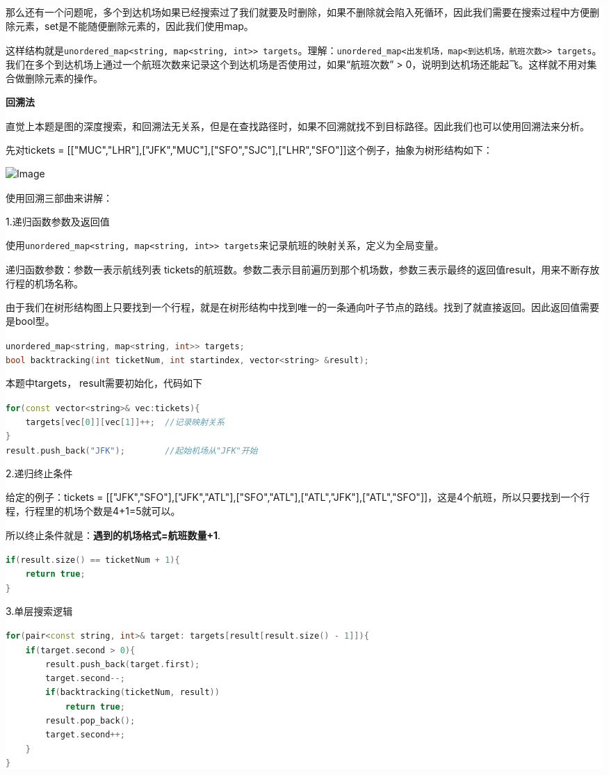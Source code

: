 那么还有一个问题呢，多个到达机场如果已经搜索过了我们就要及时删除，如果不删除就会陷入死循环，因此我们需要在搜索过程中方便删除元素，set是不能随便删除元素的，因此我们使用map。

这样结构就是`unordered_map<string, map<string, int>> targets`。理解：`unordered_map<出发机场，map<到达机场，航班次数>> targets`。我们在多个到达机场上通过一个航班次数来记录这个到达机场是否使用过，如果“航班次数” > 0，说明到达机场还能起飞。这样就不用对集合做删除元素的操作。

**回溯法**

直觉上本题是图的深度搜索，和回溯法无关系，但是在查找路径时，如果不回溯就找不到目标路径。因此我们也可以使用回溯法来分析。

先对tickets = [["MUC","LHR"],["JFK","MUC"],["SFO","SJC"],["LHR","SFO"]]这个例子，抽象为树形结构如下：

![Image](https://raw.githubusercontent.com/zjsse-jing/leetcode_learn/main/picture/332重新安排行程图片3.jpg)

使用回溯三部曲来讲解：

1.递归函数参数及返回值

使用`unordered_map<string, map<string, int>> targets`来记录航班的映射关系，定义为全局变量。

递归函数参数：参数一表示航线列表 tickets的航班数。参数二表示目前遍历到那个机场数，参数三表示最终的返回值result，用来不断存放行程的机场名称。

由于我们在树形结构图上只要找到一个行程，就是在树形结构中找到唯一的一条通向叶子节点的路线。找到了就直接返回。因此返回值需要是bool型。

```c++
unordered_map<string, map<string, int>> targets;
bool backtracking(int ticketNum, int startindex, vector<string> &result);
```

本题中targets， result需要初始化，代码如下

```c++
for(const vector<string>& vec:tickets){
	targets[vec[0]][vec[1]]++;  //记录映射关系
}
result.push_back("JFK");        //起始机场从"JFK"开始
```

2.递归终止条件

给定的例子：tickets = [["JFK","SFO"],["JFK","ATL"],["SFO","ATL"],["ATL","JFK"],["ATL","SFO"]]，这是4个航班，所以只要找到一个行程，行程里的机场个数是4+1=5就可以。

所以终止条件就是：**遇到的机场格式=航班数量+1**.

```c++
if(result.size() == ticketNum + 1){
	return true;
}
```

3.单层搜索逻辑

```c++
for(pair<const string, int>& target: targets[result[result.size() - 1]]){
    if(target.second > 0){
        result.push_back(target.first);
        target.second--;
        if(backtracking(ticketNum, result))
            return true;
        result.pop_back();
        target.second++;
    }
}
```
